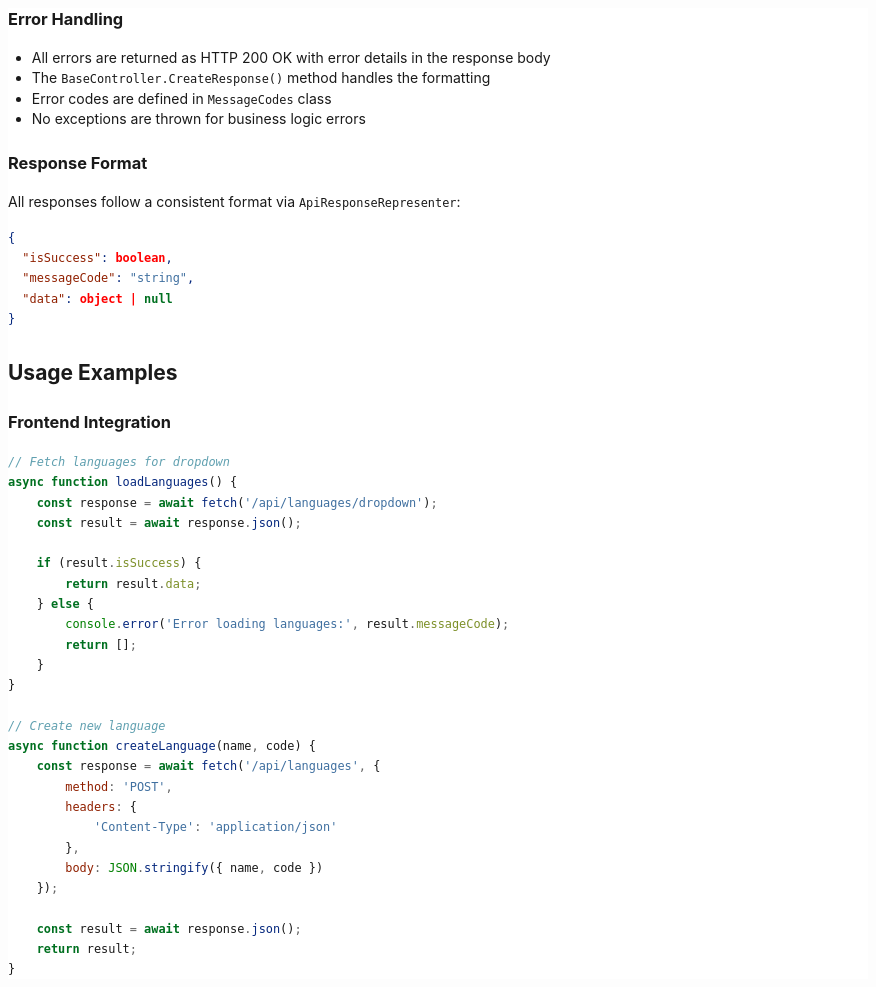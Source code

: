 ### Error Handling

- All errors are returned as HTTP 200 OK with error details in the response body
- The `BaseController.CreateResponse()` method handles the formatting
- Error codes are defined in `MessageCodes` class
- No exceptions are thrown for business logic errors

### Response Format

All responses follow a consistent format via `ApiResponseRepresenter`:

```json
{
  "isSuccess": boolean,
  "messageCode": "string",
  "data": object | null
}
```

## Usage Examples

### Frontend Integration

```javascript
// Fetch languages for dropdown
async function loadLanguages() {
    const response = await fetch('/api/languages/dropdown');
    const result = await response.json();
    
    if (result.isSuccess) {
        return result.data;
    } else {
        console.error('Error loading languages:', result.messageCode);
        return [];
    }
}

// Create new language
async function createLanguage(name, code) {
    const response = await fetch('/api/languages', {
        method: 'POST',
        headers: {
            'Content-Type': 'application/json'
        },
        body: JSON.stringify({ name, code })
    });
    
    const result = await response.json();
    return result;
}
```
